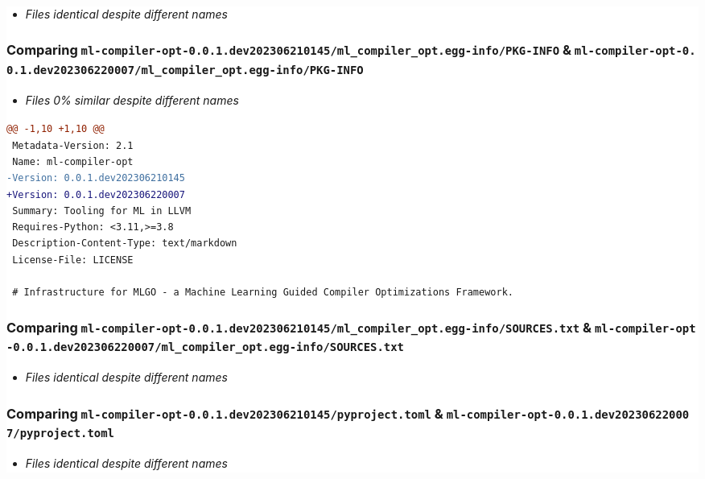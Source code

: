  * *Files identical despite different names*

### Comparing `ml-compiler-opt-0.0.1.dev202306210145/ml_compiler_opt.egg-info/PKG-INFO` & `ml-compiler-opt-0.0.1.dev202306220007/ml_compiler_opt.egg-info/PKG-INFO`

 * *Files 0% similar despite different names*

```diff
@@ -1,10 +1,10 @@
 Metadata-Version: 2.1
 Name: ml-compiler-opt
-Version: 0.0.1.dev202306210145
+Version: 0.0.1.dev202306220007
 Summary: Tooling for ML in LLVM
 Requires-Python: <3.11,>=3.8
 Description-Content-Type: text/markdown
 License-File: LICENSE
 
 # Infrastructure for MLGO - a Machine Learning Guided Compiler Optimizations Framework.
```

### Comparing `ml-compiler-opt-0.0.1.dev202306210145/ml_compiler_opt.egg-info/SOURCES.txt` & `ml-compiler-opt-0.0.1.dev202306220007/ml_compiler_opt.egg-info/SOURCES.txt`

 * *Files identical despite different names*

### Comparing `ml-compiler-opt-0.0.1.dev202306210145/pyproject.toml` & `ml-compiler-opt-0.0.1.dev202306220007/pyproject.toml`

 * *Files identical despite different names*

